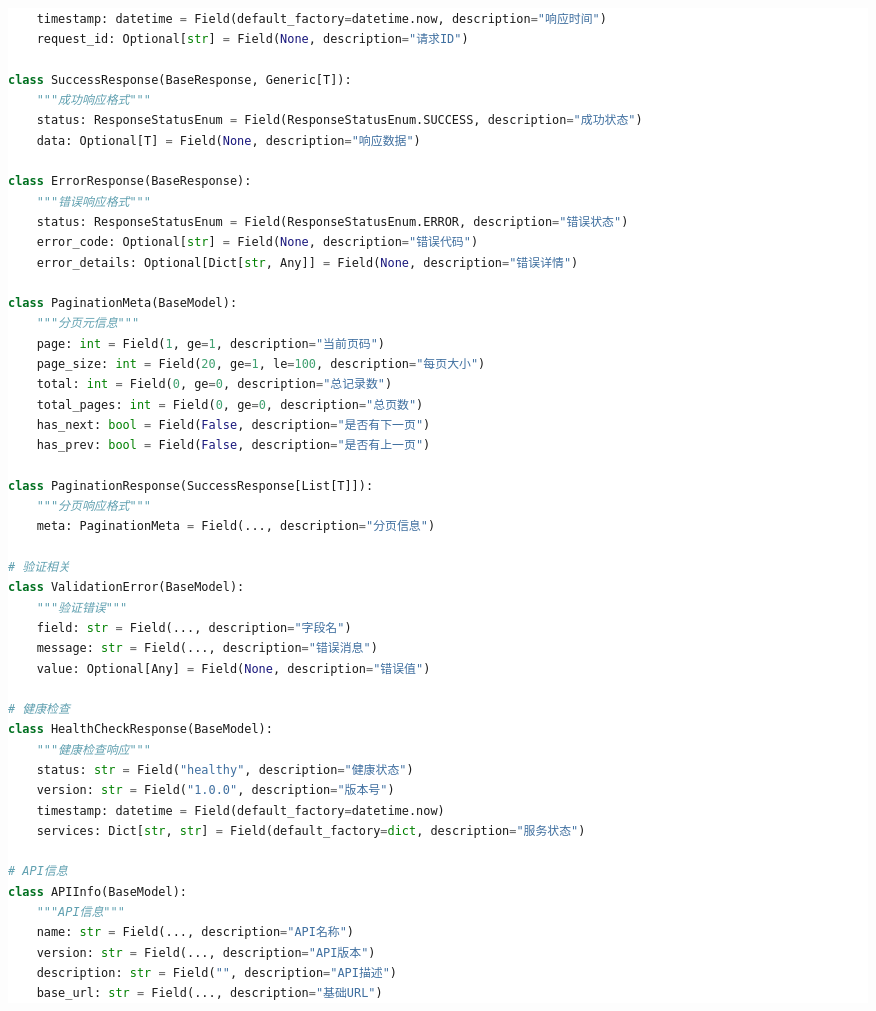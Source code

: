 ```python
    timestamp: datetime = Field(default_factory=datetime.now, description="响应时间")
    request_id: Optional[str] = Field(None, description="请求ID")

class SuccessResponse(BaseResponse, Generic[T]):
    """成功响应格式"""
    status: ResponseStatusEnum = Field(ResponseStatusEnum.SUCCESS, description="成功状态")
    data: Optional[T] = Field(None, description="响应数据")

class ErrorResponse(BaseResponse):
    """错误响应格式"""
    status: ResponseStatusEnum = Field(ResponseStatusEnum.ERROR, description="错误状态") 
    error_code: Optional[str] = Field(None, description="错误代码")
    error_details: Optional[Dict[str, Any]] = Field(None, description="错误详情")

class PaginationMeta(BaseModel):
    """分页元信息"""
    page: int = Field(1, ge=1, description="当前页码")
    page_size: int = Field(20, ge=1, le=100, description="每页大小")
    total: int = Field(0, ge=0, description="总记录数")
    total_pages: int = Field(0, ge=0, description="总页数")
    has_next: bool = Field(False, description="是否有下一页")
    has_prev: bool = Field(False, description="是否有上一页")

class PaginationResponse(SuccessResponse[List[T]]):
    """分页响应格式"""
    meta: PaginationMeta = Field(..., description="分页信息")

# 验证相关
class ValidationError(BaseModel):
    """验证错误"""
    field: str = Field(..., description="字段名")
    message: str = Field(..., description="错误消息")
    value: Optional[Any] = Field(None, description="错误值")

# 健康检查
class HealthCheckResponse(BaseModel):
    """健康检查响应"""
    status: str = Field("healthy", description="健康状态")
    version: str = Field("1.0.0", description="版本号")
    timestamp: datetime = Field(default_factory=datetime.now)
    services: Dict[str, str] = Field(default_factory=dict, description="服务状态")

# API信息
class APIInfo(BaseModel):
    """API信息"""
    name: str = Field(..., description="API名称")
    version: str = Field(..., description="API版本")
    description: str = Field("", description="API描述") 
    base_url: str = Field(..., description="基础URL")
```
